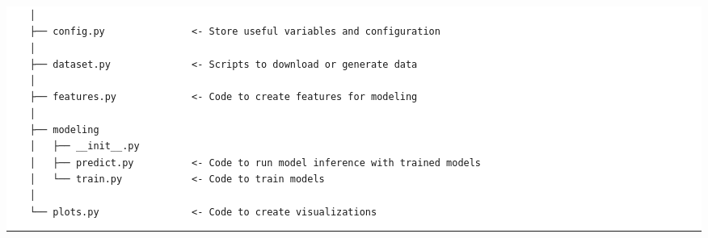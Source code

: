 ```
    │
    ├── config.py               <- Store useful variables and configuration
    │
    ├── dataset.py              <- Scripts to download or generate data
    │
    ├── features.py             <- Code to create features for modeling
    │
    ├── modeling                
    │   ├── __init__.py 
    │   ├── predict.py          <- Code to run model inference with trained models          
    │   └── train.py            <- Code to train models
    │
    └── plots.py                <- Code to create visualizations
```

--------

